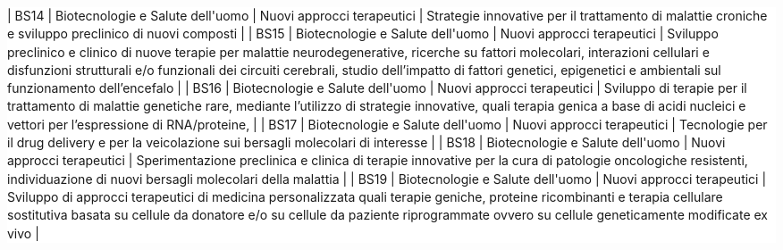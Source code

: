 | BS14             | Biotecnologie e Salute dell'uomo          | Nuovi approcci terapeutici                                                                                                                  | Strategie innovative per il trattamento di malattie croniche e sviluppo preclinico di nuovi composti                                                                                                                                                                                                                                                                                                                                                                                                                                                                                                                                                                                                                                                                                                              |
| BS15             | Biotecnologie e Salute dell'uomo          | Nuovi approcci terapeutici                                                                                                                  | Sviluppo preclinico e clinico di nuove terapie per malattie neurodegenerative, ricerche su fattori molecolari, interazioni cellulari e disfunzioni strutturali e/o funzionali dei circuiti cerebrali, studio dell’impatto di fattori genetici, epigenetici e ambientali sul funzionamento dell’encefalo                                                                                                                                                                                                                                                                                                                                                                                                                                                                                                           |
| BS16             | Biotecnologie e Salute dell'uomo          | Nuovi approcci terapeutici                                                                                                                  | Sviluppo di terapie per il trattamento di malattie genetiche rare, mediante l’utilizzo di strategie innovative, quali terapia genica a base di acidi nucleici e vettori per l’espressione di RNA/proteine,                                                                                                                                                                                                                                                                                                                                                                                                                                                                                                                                                                                                        |
| BS17             | Biotecnologie e Salute dell'uomo          | Nuovi approcci terapeutici                                                                                                                  | Tecnologie per il drug delivery e per la veicolazione sui bersagli molecolari di interesse                                                                                                                                                                                                                                                                                                                                                                                                                                                                                                                                                                                                                                                                                                                        |
| BS18             | Biotecnologie e Salute dell'uomo          | Nuovi approcci terapeutici                                                                                                                  | Sperimentazione preclinica e clinica di terapie innovative per la cura di patologie oncologiche resistenti, individuazione di nuovi bersagli molecolari della malattia                                                                                                                                                                                                                                                                                                                                                                                                                                                                                                                                                                                                                                            |
| BS19             | Biotecnologie e Salute dell'uomo          | Nuovi approcci terapeutici                                                                                                                  | Sviluppo di approcci terapeutici di medicina personalizzata quali terapie geniche, proteine ricombinanti e terapia cellulare sostitutiva basata su cellule da donatore e/o su cellule da paziente riprogrammate ovvero su cellule geneticamente modificate ex vivo                                                                                                                                                                                                                                                                                                                                                                                                                                                                                                                                                |
